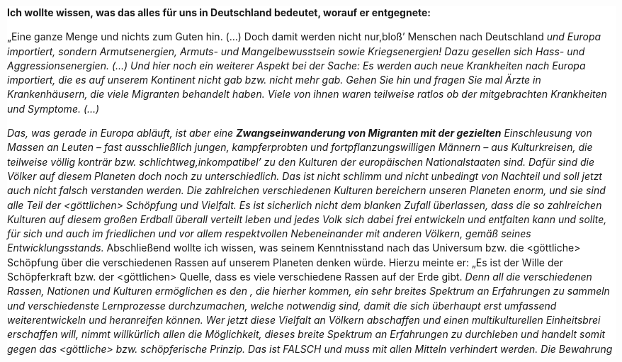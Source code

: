 
**Ich wollte wissen, was das alles für uns in Deutschland bedeutet, worauf er entgegnete:**


„Eine ganze Menge und nichts zum Guten hin. (…) Doch damit werden nicht nur,bloß’ Menschen nach Deutschland
_und Europa importiert, sondern Armutsenergien, Armuts- und Mangelbewusstsein sowie Kriegsenergien! Dazu gesellen_
_sich Hass- und Aggressionsenergien. (…) Und hier noch ein weiterer Aspekt bei der Sache: Es werden auch neue_
_Krankheiten nach Europa importiert, die es auf unserem Kontinent nicht gab bzw. nicht mehr gab. Gehen Sie hin und_
_fragen Sie mal Ärzte in Krankenhäusern, die viele Migranten behandelt haben. Viele von ihnen waren teilweise ratlos ob_
_der mitgebrachten Krankheiten und Symptome. (…)_

_Das, was gerade in Europa abläuft, ist aber eine_ **_Zwangseinwanderung von Migranten mit der gezielten_**
_Einschleusung von Massen an Leuten – fast ausschließlich jungen, kampferprobten und fortpflanzungswilligen Männern_
_– aus Kulturkreisen, die teilweise völlig konträr bzw. schlichtweg,inkompatibel’ zu den Kulturen der europäischen_
_Nationalstaaten sind. Dafür sind die Völker auf diesem Planeten doch noch zu unterschiedlich. Das ist nicht schlimm_
_und nicht unbedingt von Nachteil und soll jetzt auch nicht falsch verstanden werden. Die zahlreichen verschiedenen_
_Kulturen bereichern unseren Planeten enorm, und sie sind alle Teil der <göttlichen> Schöpfung und Vielfalt. Es ist_
_sicherlich nicht dem blanken Zufall überlassen, dass die so zahlreichen Kulturen auf diesem großen Erdball überall_
_verteilt leben und jedes Volk sich dabei frei entwickeln und entfalten kann und sollte, für sich und auch im friedlichen_
_und vor allem respektvollen Nebeneinander mit anderen Völkern, gemäß seines <seelischen> Entwicklungsstands._
Abschließend wollte ich wissen, was seinem Kenntnisstand nach das Universum bzw. die <göttliche> Schöpfung über
die verschiedenen Rassen auf unserem Planeten denken würde. Hierzu meinte er:
„Es ist der Wille der Schöpferkraft bzw. der <göttlichen> Quelle, dass es viele verschiedene Rassen auf der Erde gibt.
_Denn all die verschiedenen Rassen, Nationen und Kulturen ermöglichen es den <Seelen>, die hierher kommen, ein_
_sehr breites Spektrum an Erfahrungen zu sammeln und verschiedenste Lernprozesse durchzumachen, welche_
_notwendig sind, damit die <Seelen> sich überhaupt erst umfassend weiterentwickeln und heranreifen können. Wer_
_jetzt diese Vielfalt an Völkern abschaffen und einen multikulturellen Einheitsbrei erschaffen will, nimmt willkürlich allen_
_<Seelen> die Möglichkeit, dieses breite Spektrum an Erfahrungen zu durchleben und handelt somit gegen das_
_<göttliche> bzw. schöpferische Prinzip. Das ist FALSCH und muss mit allen Mitteln verhindert werden. Die Bewahrung_
